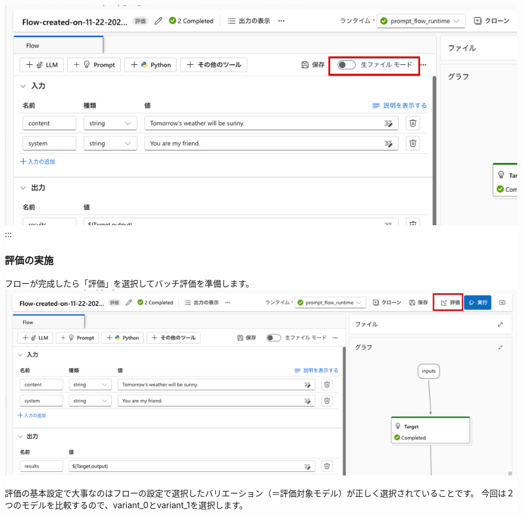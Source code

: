 ![](/images/llm-testing-using-prompt-flow/raw.png)
:::


### 評価の実施
フローが完成したら「評価」を選択してバッチ評価を準備します。
![](/images/llm-testing-using-prompt-flow/101.png)

評価の基本設定で大事なのはフローの設定で選択したバリエーション（＝評価対象モデル）が正しく選択されていることです。
今回は２つのモデルを比較するので、variant_0とvariant_1を選択します。